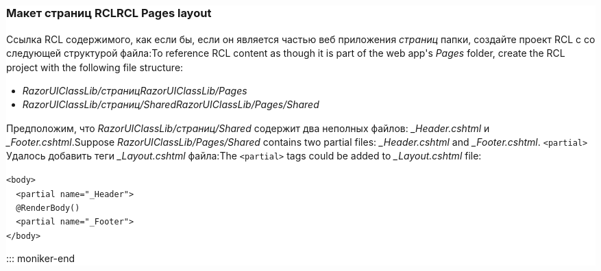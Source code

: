 ### <a name="rcl-pages-layout"></a><span data-ttu-id="bdf7b-281">Макет страниц RCL</span><span class="sxs-lookup"><span data-stu-id="bdf7b-281">RCL Pages layout</span></span>

<span data-ttu-id="bdf7b-282">Ссылка RCL содержимого, как если бы, если он является частью веб приложения *страниц* папки, создайте проект RCL с со следующей структурой файла:</span><span class="sxs-lookup"><span data-stu-id="bdf7b-282">To reference RCL content as though it is part of the web app's *Pages* folder, create the RCL project with the following file structure:</span></span>

* <span data-ttu-id="bdf7b-283">*RazorUIClassLib/страниц*</span><span class="sxs-lookup"><span data-stu-id="bdf7b-283">*RazorUIClassLib/Pages*</span></span>
* <span data-ttu-id="bdf7b-284">*RazorUIClassLib/страниц/Shared*</span><span class="sxs-lookup"><span data-stu-id="bdf7b-284">*RazorUIClassLib/Pages/Shared*</span></span>

<span data-ttu-id="bdf7b-285">Предположим, что *RazorUIClassLib/страниц/Shared* содержит два неполных файлов: *_Header.cshtml* и *_Footer.cshtml*.</span><span class="sxs-lookup"><span data-stu-id="bdf7b-285">Suppose *RazorUIClassLib/Pages/Shared* contains two partial files: *_Header.cshtml* and *_Footer.cshtml*.</span></span> <span data-ttu-id="bdf7b-286">`<partial>` Удалось добавить теги *_Layout.cshtml* файла:</span><span class="sxs-lookup"><span data-stu-id="bdf7b-286">The `<partial>` tags could be added to *_Layout.cshtml* file:</span></span>

```cshtml
<body>
  <partial name="_Header">
  @RenderBody()
  <partial name="_Footer">
</body>
```

::: moniker-end
